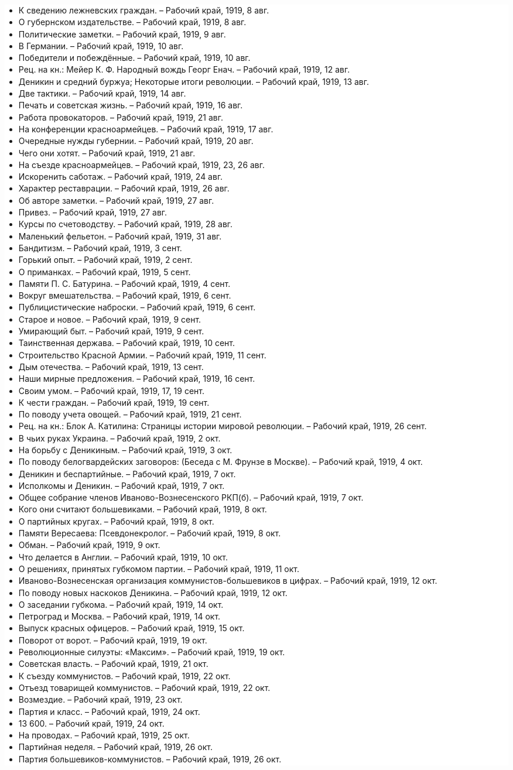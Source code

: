 - К сведению лежневских граждан. – Рабочий край, 1919, 8 авг.
- О губернском издательстве. – Рабочий край, 1919, 8 авг.
- Политические заметки. – Рабочий край, 1919, 9 авг.
- В Германии. – Рабочий край, 1919, 10 авг.
- Победители и побеждённые. – Рабочий край, 1919, 10 авг.
- Рец. на кн.: Мейер К. Ф. Народный вождь Георг Енач. – Рабочий край, 1919, 12 авг.
- Деникин и средний буржуа; Некоторые итоги революции. – Рабочий край, 1919, 13 авг.
- Две тактики. – Рабочий край, 1919, 14 авг.
- Печать и советская жизнь. – Рабочий край, 1919, 16 авг.
- Работа провокаторов. – Рабочий край, 1919, 21 авг.
- На конференции красноармейцев. – Рабочий край, 1919, 17 авг.
- Очередные нужды губернии. – Рабочий край, 1919, 20 авг.
- Чего они хотят. – Рабочий край, 1919, 21 авг.
- На съезде красноармейцев. – Рабочий край, 1919, 23, 26 авг.
- Искоренить саботаж. – Рабочий край, 1919, 24 авг.
- Характер реставрации. – Рабочий край, 1919, 26 авг.
- Об авторе заметки. – Рабочий край, 1919, 27 авг.
- Привез. – Рабочий край, 1919, 27 авг.
- Курсы по счетоводству. – Рабочий край, 1919, 28 авг.
- Маленький фельетон. – Рабочий край, 1919, 31 авг.
- Бандитизм. – Рабочий край, 1919, 3 сент.
- Горький опыт. – Рабочий край, 1919, 2 сент.
- О приманках. – Рабочий край, 1919, 5 сент.
- Памяти П. С. Батурина. – Рабочий край, 1919, 4 сент.
- Вокруг вмешательства. – Рабочий край, 1919, 6 сент.
- Публицистические наброски. – Рабочий край, 1919, 6 сент.
- Старое и новое. – Рабочий край, 1919, 9 сент.
- Умирающий быт. – Рабочий край, 1919, 9 сент.
- Таинственная держава. – Рабочий край, 1919, 10 сент.
- Строительство Красной Армии. – Рабочий край, 1919, 11 сент.
- Дым отечества. – Рабочий край, 1919, 13 сент.
- Наши мирные предложения. – Рабочий край, 1919, 16 сент.
- Своим умом. – Рабочий край, 1919, 17, 19 сент.
- К чести граждан. – Рабочий край, 1919, 19 сент.
- По поводу учета овощей. – Рабочий край, 1919, 21 сент.
- Рец. на кн.: Блок А. Катилина: Страницы истории мировой революции. – Рабочий край, 1919, 26 сент.
- В чьих руках Украина. – Рабочий край, 1919, 2 окт.
- На борьбу с Деникиным. – Рабочий край, 1919, 3 окт.
- По поводу белогвардейских заговоров: (Беседа с М. Фрунзе в Москве). – Рабочий край, 1919, 4 окт.
- Деникин и беспартийные. – Рабочий край, 1919, 7 окт.
- Исполкомы и Деникин. – Рабочий край, 1919, 7 окт.
- Общее собрание членов Иваново-Вознесенского РКП(б). – Рабочий край, 1919, 7 окт.
- Кого они считают большевиками. – Рабочий край, 1919, 8 окт.
- О партийных кругах. – Рабочий край, 1919, 8 окт.
- Памяти Вересаева: Псевдонекролог. – Рабочий край, 1919, 8 окт.
- Обман. – Рабочий край, 1919, 9 окт.
- Что делается в Англии. – Рабочий край, 1919, 10 окт.
- О решениях, принятых губкомом партии. – Рабочий край, 1919, 11 окт.
- Иваново-Вознесенская организация коммунистов-большевиков в цифрах. – Рабочий край, 1919, 12 окт.
- По поводу новых наскоков Деникина. – Рабочий край, 1919, 12 окт.
- О заседании губкома. – Рабочий край, 1919, 14 окт.
- Петроград и Москва. – Рабочий край, 1919, 14 окт.
- Выпуск красных офицеров. – Рабочий край, 1919, 15 окт.
- Поворот от ворот. – Рабочий край, 1919, 19 окт.
- Революционные силуэты: «Максим». – Рабочий край, 1919, 19 окт.
- Советская власть. – Рабочий край, 1919, 21 окт.
- К съезду коммунистов. – Рабочий край, 1919, 22 окт.
- Отъезд товарищей коммунистов. – Рабочий край, 1919, 22 окт.
- Возмездие. – Рабочий край, 1919, 23 окт.
- Партия и класс. – Рабочий край, 1919, 24 окт.
- 13 600. – Рабочий край, 1919, 24 окт.
- На проводах. – Рабочий край, 1919, 25 окт.
- Партийная неделя. – Рабочий край, 1919, 26 окт.
- Партия большевиков-коммунистов. – Рабочий край, 1919, 26 окт.